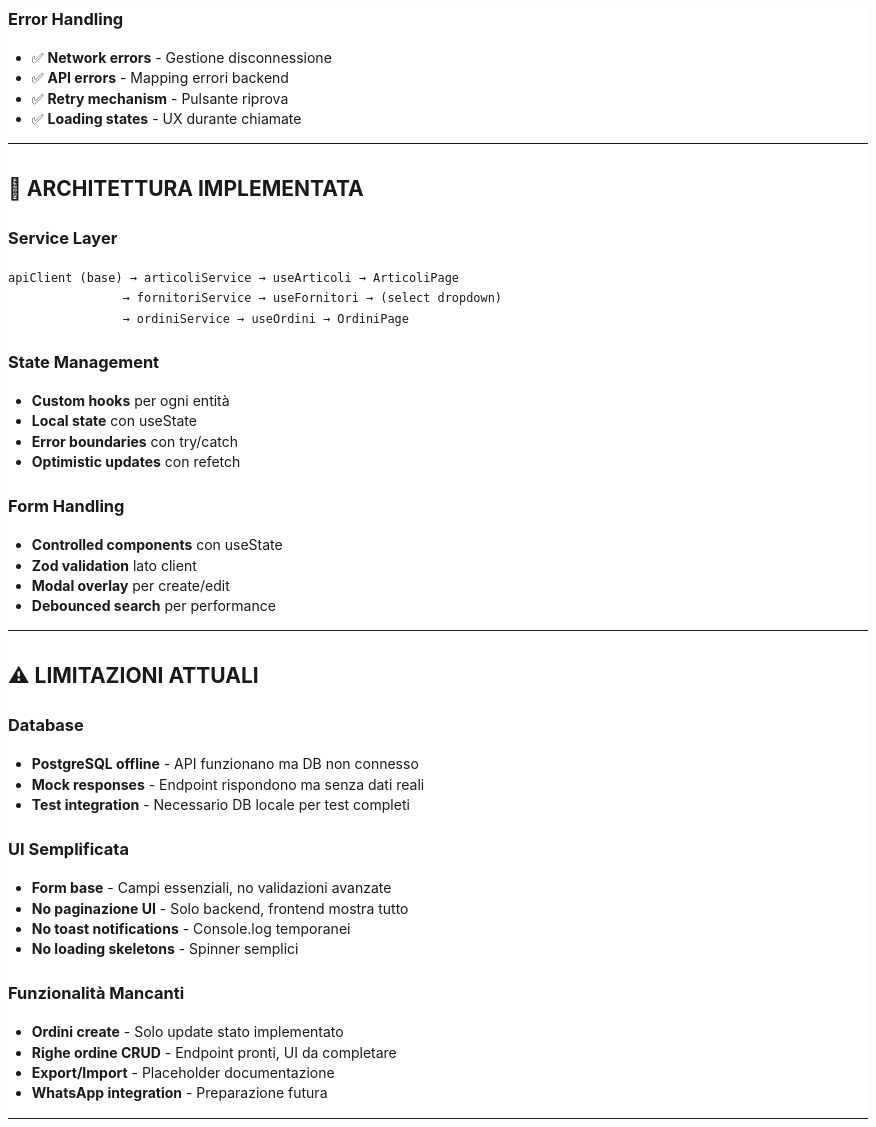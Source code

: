 ### Error Handling
- ✅ **Network errors** - Gestione disconnessione
- ✅ **API errors** - Mapping errori backend
- ✅ **Retry mechanism** - Pulsante riprova
- ✅ **Loading states** - UX durante chiamate

---

## 🔧 ARCHITETTURA IMPLEMENTATA

### Service Layer
```
apiClient (base) → articoliService → useArticoli → ArticoliPage
                → fornitoriService → useFornitori → (select dropdown)
                → ordiniService → useOrdini → OrdiniPage
```

### State Management
- **Custom hooks** per ogni entità
- **Local state** con useState
- **Error boundaries** con try/catch
- **Optimistic updates** con refetch

### Form Handling
- **Controlled components** con useState
- **Zod validation** lato client
- **Modal overlay** per create/edit
- **Debounced search** per performance

---

## ⚠️ LIMITAZIONI ATTUALI

### Database
- **PostgreSQL offline** - API funzionano ma DB non connesso
- **Mock responses** - Endpoint rispondono ma senza dati reali
- **Test integration** - Necessario DB locale per test completi

### UI Semplificata
- **Form base** - Campi essenziali, no validazioni avanzate
- **No paginazione UI** - Solo backend, frontend mostra tutto
- **No toast notifications** - Console.log temporanei
- **No loading skeletons** - Spinner semplici

### Funzionalità Mancanti
- **Ordini create** - Solo update stato implementato
- **Righe ordine CRUD** - Endpoint pronti, UI da completare
- **Export/Import** - Placeholder documentazione
- **WhatsApp integration** - Preparazione futura

---